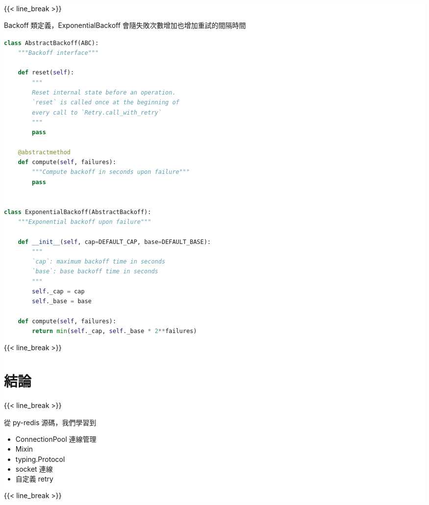 {{< line_break >}}

Backoff 類定義，ExponentialBackoff 會隨失敗次數增加也增加重試的間隔時間

```python
class AbstractBackoff(ABC):
    """Backoff interface"""

    def reset(self):
        """
        Reset internal state before an operation.
        `reset` is called once at the beginning of
        every call to `Retry.call_with_retry`
        """
        pass

    @abstractmethod
    def compute(self, failures):
        """Compute backoff in seconds upon failure"""
        pass


class ExponentialBackoff(AbstractBackoff):
    """Exponential backoff upon failure"""

    def __init__(self, cap=DEFAULT_CAP, base=DEFAULT_BASE):
        """
        `cap`: maximum backoff time in seconds
        `base`: base backoff time in seconds
        """
        self._cap = cap
        self._base = base

    def compute(self, failures):
        return min(self._cap, self._base * 2**failures)

```


{{< line_break >}}
# 結論
{{< line_break >}}

從 py-redis 源碼，我們學習到
- ConnectionPool 連線管理
- Mixin
- typing.Protocol
- socket 連線
- 自定義 retry


{{< line_break >}}


